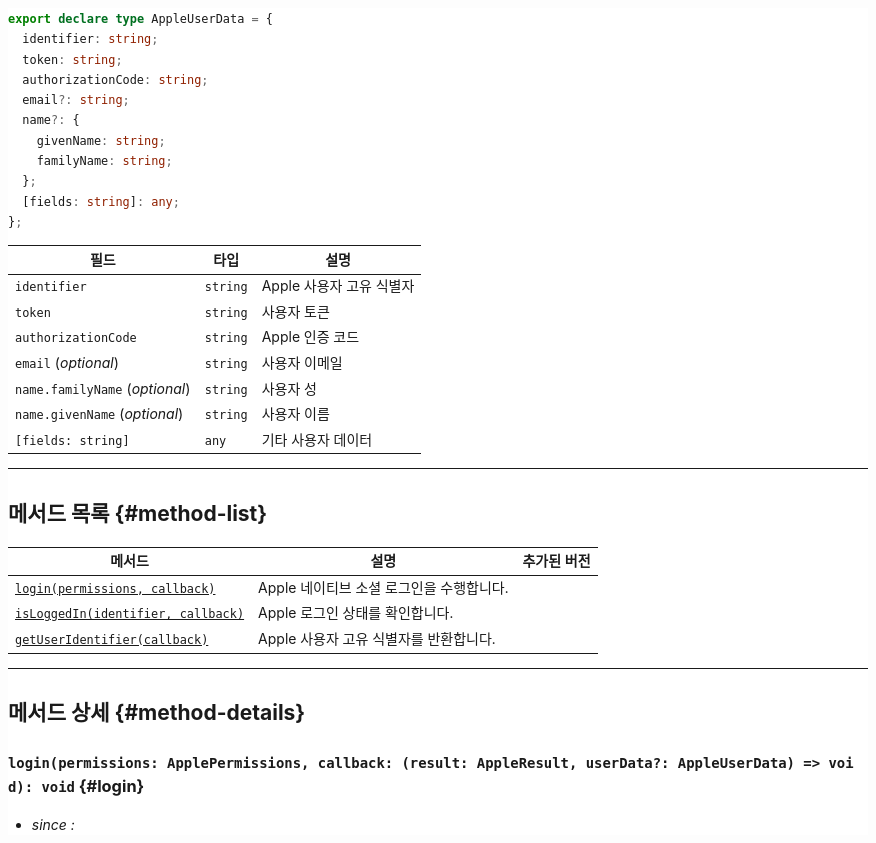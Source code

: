 ```typescript
export declare type AppleUserData = {
  identifier: string;
  token: string;
  authorizationCode: string;
  email?: string;
  name?: {
    givenName: string;
    familyName: string;
  };
  [fields: string]: any;
};
```

| 필드                           | 타입     | 설명                     |
| ------------------------------ | -------- | ------------------------ |
| `identifier`                   | `string` | Apple 사용자 고유 식별자 |
| `token`                        | `string` | 사용자 토큰              |
| `authorizationCode`            | `string` | Apple 인증 코드          |
| `email` (_optional_)           | `string` | 사용자 이메일            |
| `name.familyName` (_optional_) | `string` | 사용자 성                |
| `name.givenName` (_optional_)  | `string` | 사용자 이름              |
| `[fields: string]`             | `any`    | 기타 사용자 데이터       |

---

## **메서드 목록** {#method-list}

| 메서드                                                | 설명                                     | 추가된 버전                                                                                                                                                                                                 |
| ----------------------------------------------------- | ---------------------------------------- | ----------------------------------------------------------------------------------------------------------------------------------------------------------------------------------------------------------- |
| [`login(permissions, callback)`](#login)              | Apple 네이티브 소셜 로그인을 수행합니다. | <BadgeWithVersion type="SDK" version="v1.4.0" link="/docs/releases/v1/sdk/release-v-1-4-0" /><br/> <BadgeWithVersion type="iOS" version="v1.4.0" link="/docs/releases/v1/app-source/ios/release-v-1-4-0" /> |
| [`isLoggedIn(identifier, callback)`](#is-logged-in)   | Apple 로그인 상태를 확인합니다.          | <BadgeWithVersion type="SDK" version="v1.4.0" link="/docs/releases/v1/sdk/release-v-1-4-0" /><br/> <BadgeWithVersion type="iOS" version="v1.4.0" link="/docs/releases/v1/app-source/ios/release-v-1-4-0" /> |
| [`getUserIdentifier(callback)`](#get-user-identifier) | Apple 사용자 고유 식별자를 반환합니다.   | <BadgeWithVersion type="SDK" version="v1.4.0" link="/docs/releases/v1/sdk/release-v-1-4-0" /><br/> <BadgeWithVersion type="iOS" version="v1.4.0" link="/docs/releases/v1/app-source/ios/release-v-1-4-0" /> |

---

## **메서드 상세** {#method-details}

### **`login(permissions: ApplePermissions, callback: (result: AppleResult, userData?: AppleUserData) => void): void`** {#login}

- _since :_ <BadgeWithVersion type="SDK" version="v1.4.0" link="/docs/releases/v1/sdk/release-v-1-4-0" /> <BadgeWithVersion type="iOS" version="v1.4.0" link="/docs/releases/v1/app-source/ios/release-v-1-4-0" />
